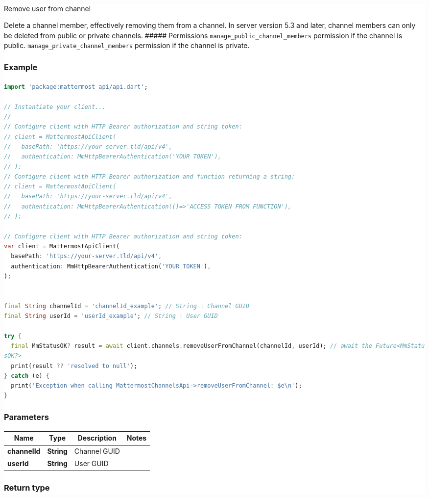 Remove user from channel

Delete a channel member, effectively removing them from a channel.  In server version 5.3 and later, channel members can only be deleted from public or private channels. ##### Permissions `manage_public_channel_members` permission if the channel is public. `manage_private_channel_members` permission if the channel is private. 

### Example
```dart
import 'package:mattermost_api/api.dart';

// Instantiate your client...
//
// Configure client with HTTP Bearer authorization and string token:
// client = MattermostApiClient(
//   basePath: 'https://your-server.tld/api/v4',
//   authentication: MmHttpBearerAuthentication('YOUR TOKEN'),
// );
// Configure client with HTTP Bearer authorization and function returning a string:
// client = MattermostApiClient(
//   basePath: 'https://your-server.tld/api/v4',
//   authentication: MmHttpBearerAuthentication(()=>'ACCESS TOKEN FROM FUNCTION'),
// );

// Configure client with HTTP Bearer authorization and string token:
var client = MattermostApiClient(
  basePath: 'https://your-server.tld/api/v4',
  authentication: MmHttpBearerAuthentication('YOUR TOKEN'),
);


final String channelId = 'channelId_example'; // String | Channel GUID
final String userId = 'userId_example'; // String | User GUID

try {
  final MmStatusOK? result = await client.channels.removeUserFromChannel(channelId, userId); // await the Future<MmStatusOK?>
  print(result ?? 'resolved to null');
} catch (e) {
  print('Exception when calling MattermostChannelsApi->removeUserFromChannel: $e\n');
}

```

### Parameters

Name | Type | Description  | Notes
------------- | ------------- | ------------- | -------------
 **channelId** | **String**| Channel GUID | 
 **userId** | **String**| User GUID | 

### Return type
